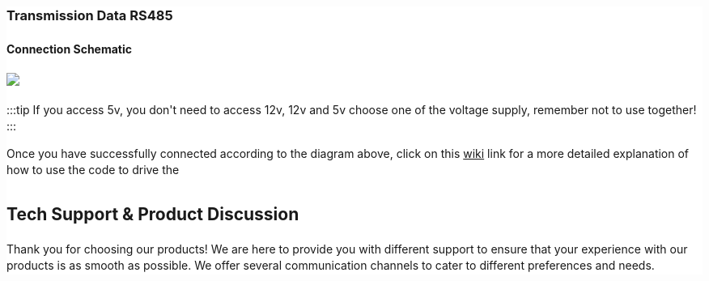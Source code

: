 ### Transmission Data RS485

#### Connection Schematic

<div style={{textAlign:'center'}}><img src="https://files.seeedstudio.com/wiki/A1102/SenseCraft_AI_With_A1102/Camera_Connecting.png" style={{width:900, height:'auto'}}/></div>


:::tip 
If you access 5v, you don't need to access 12v, 12v and 5v choose one of the voltage supply, remember not to use together!
:::


Once you have successfully connected according to the diagram above, click on this      [wiki](https://wiki.seeedstudio.com/grove_vision_ai_v2_rs485/) link for a more detailed explanation of how to use the code to drive the


## Tech Support & Product Discussion

Thank you for choosing our products! We are here to provide you with different support to ensure that your experience with our products is as smooth as possible. We offer several communication channels to cater to different preferences and needs.

<div class="button_tech_support_container">
<a href="https://forum.seeedstudio.com/" class="button_forum"></a> 
<a href="https://www.seeedstudio.com/contacts" class="button_email"></a>
</div>

<div class="button_tech_support_container">
<a href="https://discord.gg/eWkprNDMU7" class="button_discord"></a> 
<a href="https://github.com/Seeed-Studio/wiki-documents/discussions/69" class="button_discussion"></a>
</div>